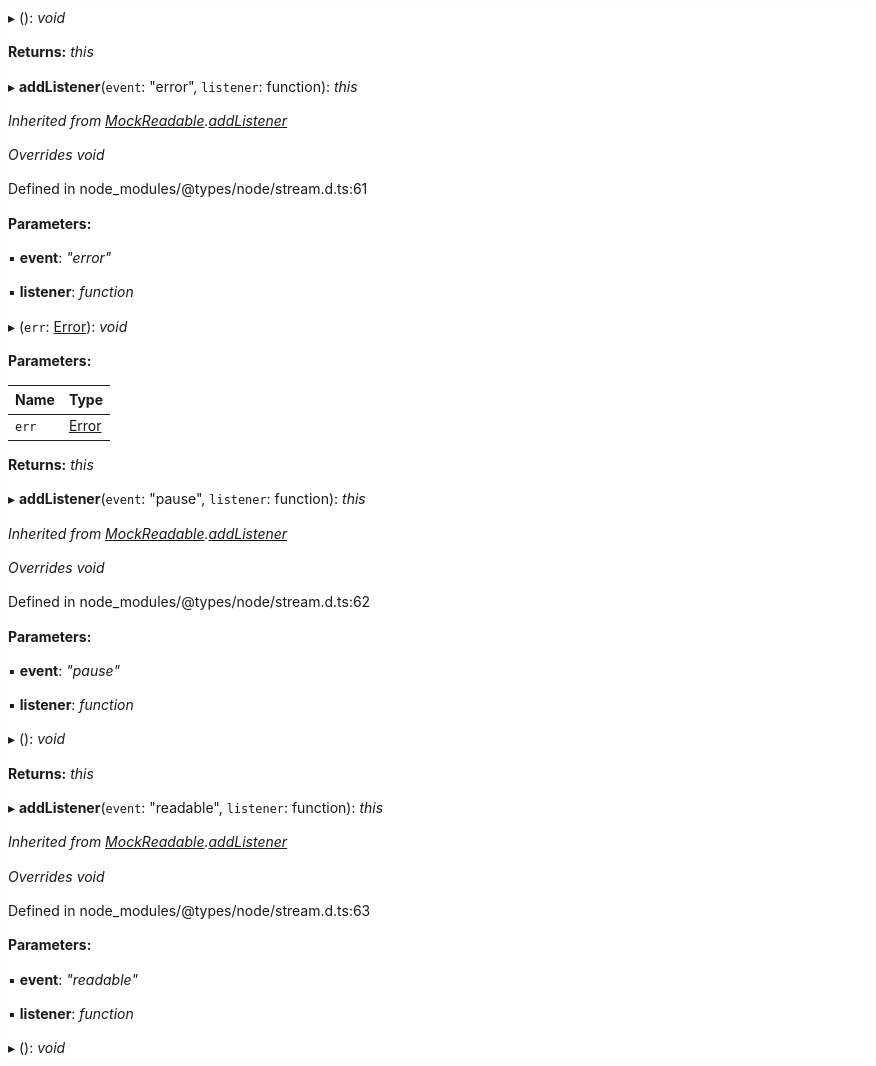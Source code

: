 ▸ (): *void*

**Returns:** *this*

▸ **addListener**(`event`: "error", `listener`: function): *this*

*Inherited from [MockReadable](node.mockreadable.md).[addListener](node.mockreadable.md#addlistener)*

*Overrides void*

Defined in node_modules/@types/node/stream.d.ts:61

**Parameters:**

▪ **event**: *"error"*

▪ **listener**: *function*

▸ (`err`: [Error](effects.killerror.md#static-error)): *void*

**Parameters:**

Name | Type |
------ | ------ |
`err` | [Error](effects.killerror.md#static-error) |

**Returns:** *this*

▸ **addListener**(`event`: "pause", `listener`: function): *this*

*Inherited from [MockReadable](node.mockreadable.md).[addListener](node.mockreadable.md#addlistener)*

*Overrides void*

Defined in node_modules/@types/node/stream.d.ts:62

**Parameters:**

▪ **event**: *"pause"*

▪ **listener**: *function*

▸ (): *void*

**Returns:** *this*

▸ **addListener**(`event`: "readable", `listener`: function): *this*

*Inherited from [MockReadable](node.mockreadable.md).[addListener](node.mockreadable.md#addlistener)*

*Overrides void*

Defined in node_modules/@types/node/stream.d.ts:63

**Parameters:**

▪ **event**: *"readable"*

▪ **listener**: *function*

▸ (): *void*
